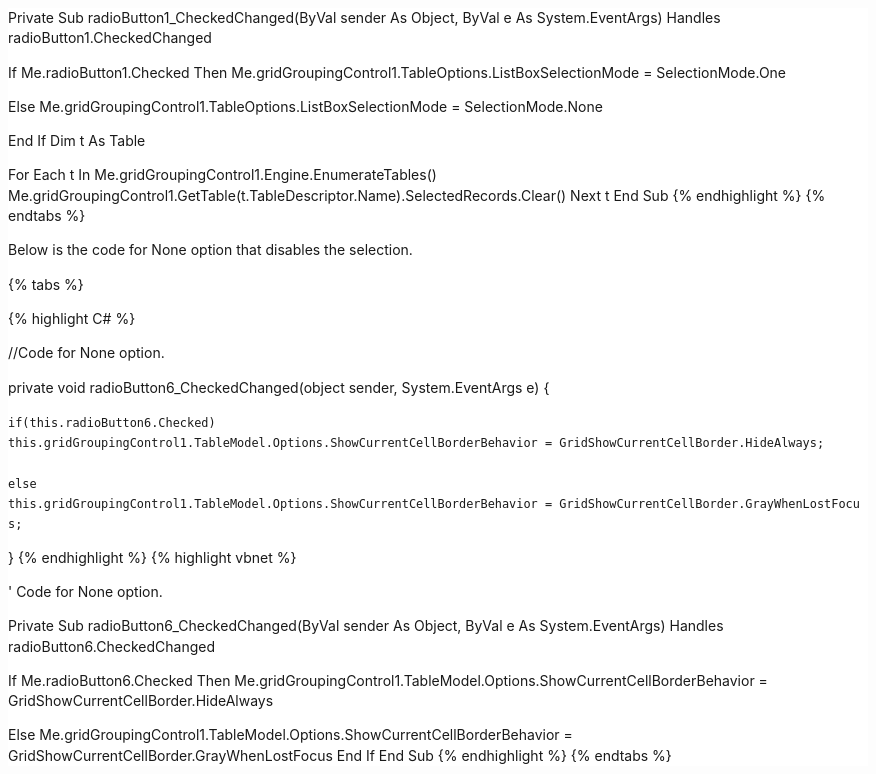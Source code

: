 Private Sub radioButton1_CheckedChanged(ByVal sender As Object, ByVal e As System.EventArgs) Handles radioButton1.CheckedChanged

If Me.radioButton1.Checked Then
Me.gridGroupingControl1.TableOptions.ListBoxSelectionMode = SelectionMode.One

Else
Me.gridGroupingControl1.TableOptions.ListBoxSelectionMode = SelectionMode.None

End If
Dim t As Table

For Each t In Me.gridGroupingControl1.Engine.EnumerateTables()
Me.gridGroupingControl1.GetTable(t.TableDescriptor.Name).SelectedRecords.Clear()
Next t
End Sub
{% endhighlight %}
{% endtabs %}

Below is the code for None option that disables the selection.

{% tabs %}

{% highlight C# %}  

//Code for None option.

private void radioButton6_CheckedChanged(object sender, System.EventArgs e)
{

    if(this.radioButton6.Checked)
    this.gridGroupingControl1.TableModel.Options.ShowCurrentCellBorderBehavior = GridShowCurrentCellBorder.HideAlways;

    else
    this.gridGroupingControl1.TableModel.Options.ShowCurrentCellBorderBehavior = GridShowCurrentCellBorder.GrayWhenLostFocus;
}
{% endhighlight %}
{% highlight vbnet %} 

' Code for None option.

Private Sub radioButton6_CheckedChanged(ByVal sender As Object, ByVal e As System.EventArgs) Handles radioButton6.CheckedChanged

If Me.radioButton6.Checked Then
Me.gridGroupingControl1.TableModel.Options.ShowCurrentCellBorderBehavior = GridShowCurrentCellBorder.HideAlways

Else
Me.gridGroupingControl1.TableModel.Options.ShowCurrentCellBorderBehavior = GridShowCurrentCellBorder.GrayWhenLostFocus
End If
End Sub
{% endhighlight %}
{% endtabs %}
